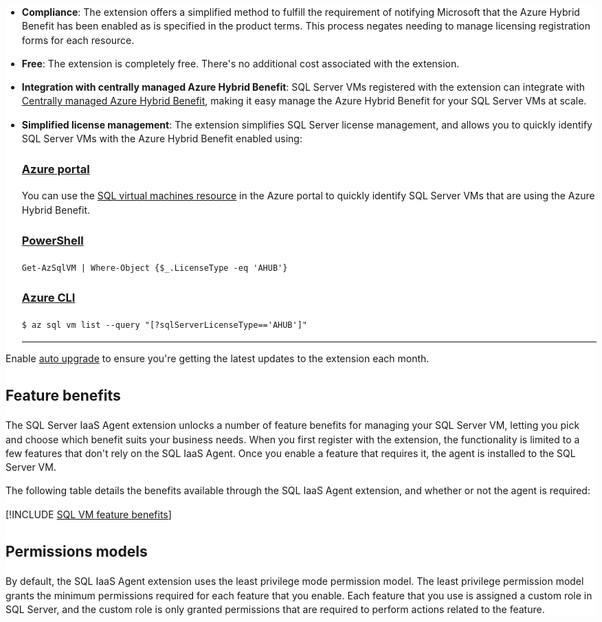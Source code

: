 - **Compliance**: The extension offers a simplified method to fulfill the requirement of notifying Microsoft that the Azure Hybrid Benefit has been enabled as is specified in the product terms. This process negates needing to manage licensing registration forms for each resource.  

- **Free**: The extension is completely free. There's no additional cost associated with the extension. 

- **Integration with centrally managed Azure Hybrid Benefit**: SQL Server VMs registered with the extension can integrate with [Centrally managed Azure Hybrid Benefit](licensing-model-azure-hybrid-benefit-ahb-change.md#integration-with-centrally-managed-azure-hybrid-benefit), making it easy manage the Azure Hybrid Benefit for your SQL Server VMs at scale. 

- **Simplified license management**: The extension simplifies SQL Server license management, and allows you to quickly identify SQL Server VMs with the Azure Hybrid Benefit enabled using: 

   ### [Azure portal](#tab/azure-portal)

   You can use the [SQL virtual machines resource](manage-sql-vm-portal.md) in the Azure portal to quickly identify SQL Server VMs that are using the Azure Hybrid Benefit. 

   ### [PowerShell](#tab/azure-powershell)

   ```powershell-interactive
   Get-AzSqlVM | Where-Object {$_.LicenseType -eq 'AHUB'}
   ```

   ### [Azure CLI](#tab/azure-cli)

   ```azurecli-interactive
   $ az sql vm list --query "[?sqlServerLicenseType=='AHUB']"
   ```
   ---

Enable [auto upgrade](manage-sql-vm-portal.md#sql-iaas-agent-extension-settings) to ensure you're getting the latest updates to the extension each month. 

## Feature benefits

The SQL Server IaaS Agent extension unlocks a number of feature benefits for managing your SQL Server VM, letting you pick and choose which benefit suits your business needs. When you first register with the extension, the functionality is limited to a few features that don't rely on the SQL IaaS Agent. Once you enable a feature that requires it, the agent is installed to the SQL Server VM. 

The following table details the benefits available through the SQL IaaS Agent extension, and whether or not the agent is required: 

[!INCLUDE [SQL VM feature benefits](../../includes/sql-vm-feature-benefits.md)]

## Permissions models

By default, the SQL IaaS Agent extension uses the least privilege mode permission model. The least privilege permission model grants the minimum permissions required for each feature that you enable. Each feature that you use is assigned a custom role in SQL Server, and the custom role is only granted permissions that are required to perform actions related to the feature.
